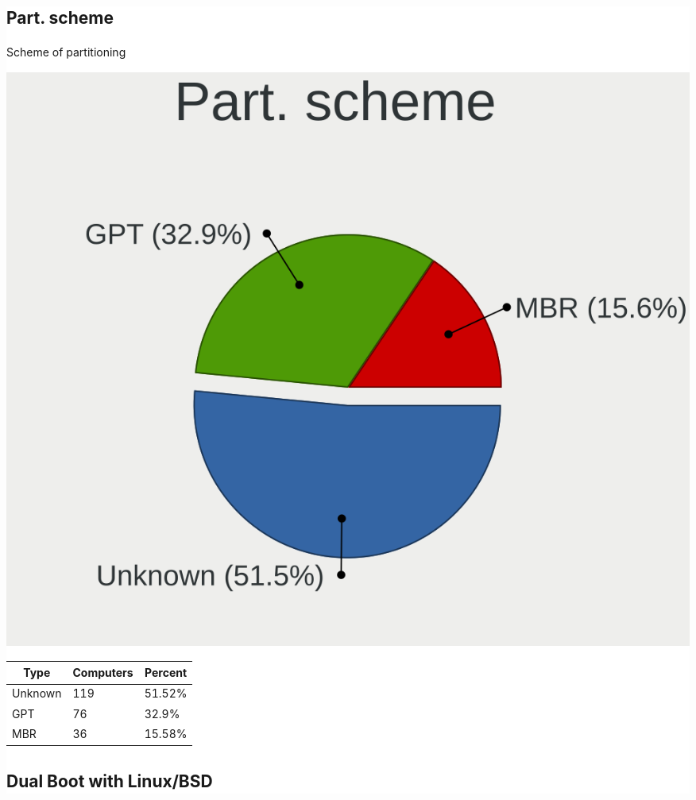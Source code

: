 Part. scheme
------------

Scheme of partitioning

![Part. scheme](./images/pie_chart/os_part_scheme.svg)


| Type    | Computers | Percent |
|---------|-----------|---------|
| Unknown | 119       | 51.52%  |
| GPT     | 76        | 32.9%   |
| MBR     | 36        | 15.58%  |

Dual Boot with Linux/BSD
------------------------
